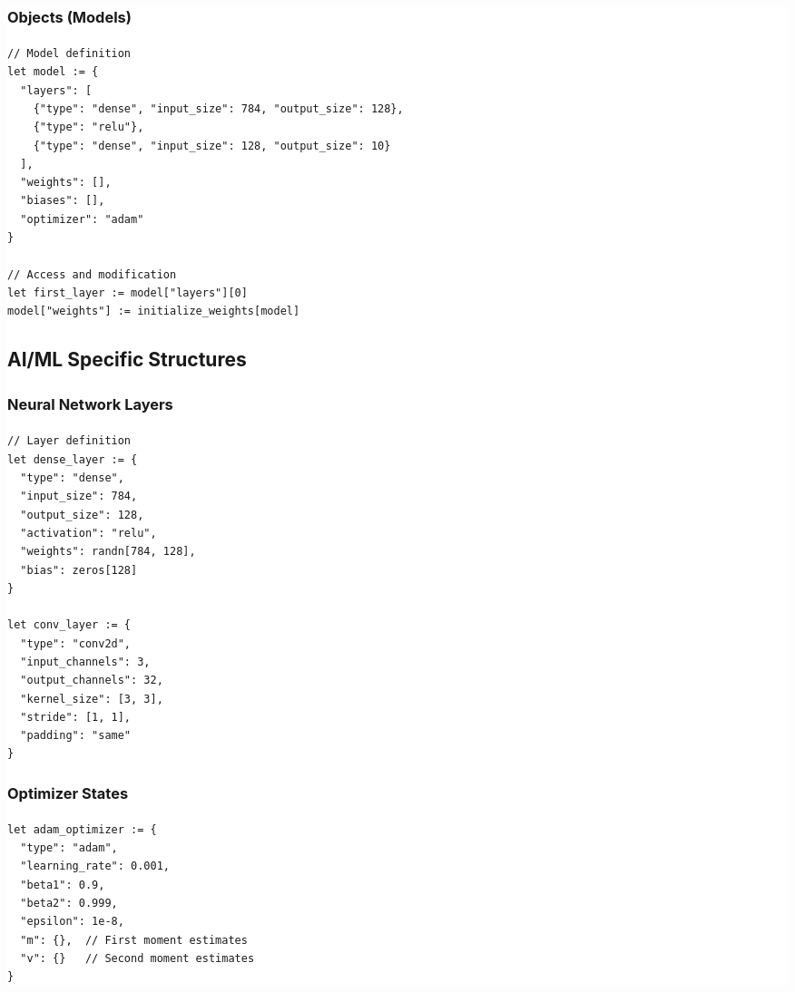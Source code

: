 ### Objects (Models)

```cortex
// Model definition
let model := {
  "layers": [
    {"type": "dense", "input_size": 784, "output_size": 128},
    {"type": "relu"},
    {"type": "dense", "input_size": 128, "output_size": 10}
  ],
  "weights": [],
  "biases": [],
  "optimizer": "adam"
}

// Access and modification
let first_layer := model["layers"][0]
model["weights"] := initialize_weights[model]
```

## AI/ML Specific Structures

### Neural Network Layers

```cortex
// Layer definition
let dense_layer := {
  "type": "dense",
  "input_size": 784,
  "output_size": 128,
  "activation": "relu",
  "weights": randn[784, 128],
  "bias": zeros[128]
}

let conv_layer := {
  "type": "conv2d",
  "input_channels": 3,
  "output_channels": 32,
  "kernel_size": [3, 3],
  "stride": [1, 1],
  "padding": "same"
}
```

### Optimizer States

```cortex
let adam_optimizer := {
  "type": "adam",
  "learning_rate": 0.001,
  "beta1": 0.9,
  "beta2": 0.999,
  "epsilon": 1e-8,
  "m": {},  // First moment estimates
  "v": {}   // Second moment estimates
}
```
